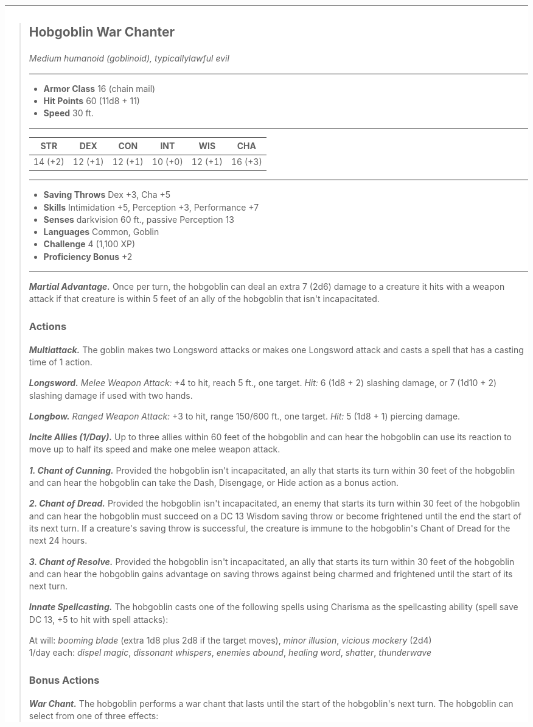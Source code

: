 ___
>## Hobgoblin War Chanter
>*Medium humanoid (goblinoid), typicallylawful evil*
>___
>- **Armor Class** 16 (chain mail)
>- **Hit Points** 60 (11d8 + 11)
>- **Speed** 30 ft.
>___
>|STR|DEX|CON|INT|WIS|CHA|
>|:---:|:---:|:---:|:---:|:---:|:---:|
>|14 (+2)|12 (+1)|12 (+1)|10 (+0)|12 (+1)|16 (+3)|
>___
>- **Saving Throws** Dex +3, Cha +5
>- **Skills** Intimidation +5, Perception +3, Performance +7
>- **Senses** darkvision 60 ft., passive Perception 13
>- **Languages** Common, Goblin
>- **Challenge** 4 (1,100 XP)
>- **Proficiency Bonus** +2
>___
>***Martial Advantage.*** Once per turn, the hobgoblin can deal an extra 7 (2d6) damage to a creature it hits with a weapon attack if that creature is within 5 feet of an ally of the hobgoblin that isn't incapacitated.  
>
>### Actions
>***Multiattack.*** The goblin makes two Longsword attacks or makes one Longsword attack and casts a spell that has a casting time of 1 action.  
>
>***Longsword.*** *Melee Weapon Attack:* +4 to hit, reach 5 ft., one target. *Hit:* 6 (1d8 + 2) slashing damage, or 7 (1d10 + 2) slashing damage if used with two hands.  
>
>***Longbow.*** *Ranged Weapon Attack:* +3 to hit, range 150/600 ft., one target. *Hit:* 5 (1d8 + 1) piercing damage.  
>
>***Incite Allies (1/Day).*** Up to three allies within 60 feet of the hobgoblin and can hear the hobgoblin can use its reaction to move up to half its speed and make one melee weapon attack.  
>
>***1. Chant of Cunning.*** Provided the hobgoblin isn't incapacitated, an ally that starts its turn within 30 feet of the hobgoblin and can hear the hobgoblin can take the Dash, Disengage, or Hide action as a bonus action.  
>
>***2. Chant of Dread.*** Provided the hobgoblin isn't incapacitated, an enemy that starts its turn within 30 feet of the hobgoblin and can hear the hobgoblin must succeed on a DC 13 Wisdom saving throw or become frightened until the end the start of its next turn. If a creature's saving throw is successful, the creature is immune to the hobgoblin's Chant of Dread for the next 24 hours.  
>
>***3. Chant of Resolve.*** Provided the hobgoblin isn't incapacitated, an ally that starts its turn within 30 feet of the hobgoblin and can hear the hobgoblin gains advantage on saving throws against being charmed and frightened until the start of its next turn.  
>
>***Innate Spellcasting.*** The hobgoblin casts one of the following spells using Charisma as the spellcasting ability (spell save DC 13, +5 to hit with spell attacks):  
>
>At will: *booming blade* (extra 1d8 plus 2d8 if the target moves), *minor illusion*, *vicious mockery* (2d4)  
>1/day each: *dispel magic*, *dissonant whispers*, *enemies abound*, *healing word*, *shatter*, *thunderwave*  
>
>### Bonus Actions
>***War Chant.*** The hobgoblin performs a war chant that lasts until the start of the hobgoblin's next turn. The hobgoblin can select from one of three effects:
